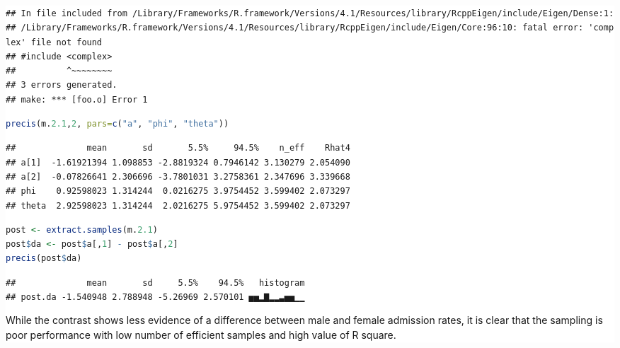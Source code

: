     ## In file included from /Library/Frameworks/R.framework/Versions/4.1/Resources/library/RcppEigen/include/Eigen/Dense:1:
    ## /Library/Frameworks/R.framework/Versions/4.1/Resources/library/RcppEigen/include/Eigen/Core:96:10: fatal error: 'complex' file not found
    ## #include <complex>
    ##          ^~~~~~~~~
    ## 3 errors generated.
    ## make: *** [foo.o] Error 1

``` r
precis(m.2.1,2, pars=c("a", "phi", "theta"))
```

    ##              mean       sd       5.5%     94.5%    n_eff    Rhat4
    ## a[1]  -1.61921394 1.098853 -2.8819324 0.7946142 3.130279 2.054090
    ## a[2]  -0.07826641 2.306696 -3.7801031 3.2758361 2.347696 3.339668
    ## phi    0.92598023 1.314244  0.0216275 3.9754452 3.599402 2.073297
    ## theta  2.92598023 1.314244  2.0216275 5.9754452 3.599402 2.073297

``` r
post <- extract.samples(m.2.1)
post$da <- post$a[,1] - post$a[,2]
precis(post$da)
```

    ##              mean       sd     5.5%    94.5%   histogram
    ## post.da -1.540948 2.788948 -5.26969 2.570101 ▅▅▂▇▂▂▃▅▅▁▁

While the contrast shows less evidence of a difference between male and
female admission rates, it is clear that the sampling is poor
performance with low number of efficient samples and high value of R
square.
